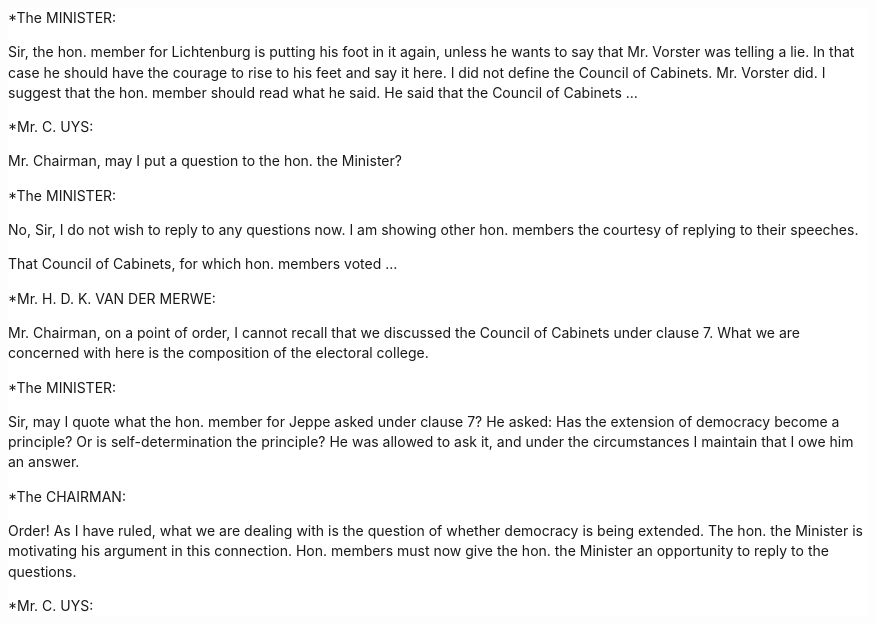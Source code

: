 <speech by="#minister">

<from>*The <person refersTo="hansard_za">MINISTER</person>:</from>

<p>Sir, the hon. member for Lichtenburg is putting his foot in it again, unless he wants to say that Mr. Vorster was telling a lie. In that case he should have the courage to rise to his feet and say it here. I did not define the Council of Cabinets. Mr. Vorster did. I suggest that the hon. member should read what he said. He said that the Council of Cabinets &#x2026;</p>

</speech>

<speech by="#uys">

<from>*Mr. <person refersTo="hansard_za">C. UYS</person>:</from>

<p>Mr. Chairman, may I put a question to the hon. the Minister?</p>

</speech>

<speech by="#minister">

<from>*The <person refersTo="hansard_za">MINISTER</person>:</from>

<p>No, Sir, I do not wish to reply to any questions now. I am showing other hon. members the courtesy of replying to their speeches.</p>

<p>That Council of Cabinets, for which hon. members voted &#x2026;</p>

</speech>

<speech by="#van_der_merwe">

<from>*Mr. <person refersTo="hansard_za">H. D. K. VAN DER MERWE</person>:</from>

<p>Mr. Chairman, on a point of order, I cannot recall that we discussed the Council of Cabinets under clause 7. What we are concerned with here is the composition of the electoral college.</p>

</speech>

<speech by="#minister">

<from>*The <person refersTo="hansard_za">MINISTER</person>:</from>

<p>Sir, may I quote what the hon. member for Jeppe asked under clause 7? He asked: Has the extension of democracy become a principle? Or is self-determination the principle? He was allowed to ask it, and under the circumstances I maintain that I owe him an answer.</p>

</speech>

<speech by="#chairman">

<from>*The <person refersTo="hansard_za">CHAIRMAN</person>:</from>

<p>Order! As I have ruled, what we are dealing with is the question of whether democracy is being extended. The hon. the Minister is motivating his argument in this connection. Hon. members must now give the hon. the Minister an opportunity to reply to the questions.</p>

</speech>

<speech by="#uys">

<from>*Mr. <person refersTo="hansard_za">C. UYS</person>:</from>
